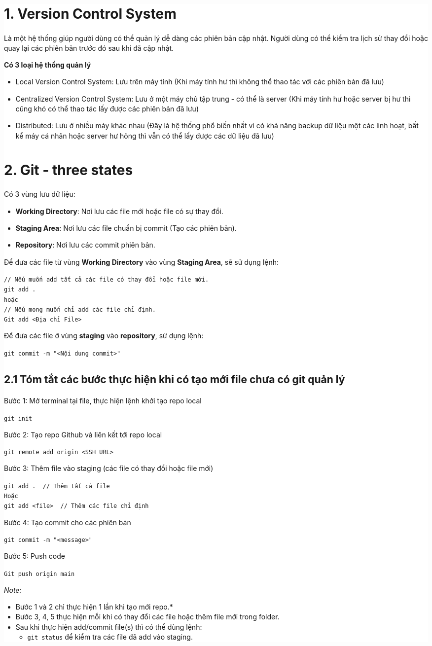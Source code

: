 # 1. Version Control System
Là một hệ thống giúp người dùng có thể quản lý dễ dàng các phiên bản cập nhật. Người dùng có thể kiểm tra lịch sử thay đổi hoặc quay lại các phiên bản trước đó sau khi đã cập nhật.

**Có 3 loại hệ thống quản lý**
- Local Version Control System: Lưu trên máy tính (Khi máy tính hư thì không thể thao tác với các phiên bản đã lưu)

- Centralized Version Control System: Lưu ở một máy chủ tập trung - có thể là server (Khi máy tính hư hoặc server bị hư thì cũng khó có thể thao tác lấy được các phiên bản đã lưu)

- Distributed: Lưu ở nhiều máy khác nhau (Đây là hệ thống phổ biến nhất vì có khả năng backup dữ liệu một các linh hoạt, bất kể máy cá nhân hoặc server hư hỏng thì vẫn có thể lấy được các dữ liệu đã lưu)

# 2. Git - three states

Có 3 vùng lưu dữ liệu:
- **Working Directory**: Nơi lưu các file mới hoặc file có sự thay đổi.

- **Staging Area**: Nơi lưu các file chuẩn bị commit (Tạo các phiên bản).

- **Repository**: Nơi lưu các commit phiên bản.

Để đưa các file từ vùng **Working Directory** vào vùng **Staging Area**, sẽ sử dụng lệnh:
```
// Nếu muốn add tất cả các file có thay đổi hoặc file mới.
git add .
hoặc
// Nếu mong muốn chỉ add các file chỉ định.
Git add <Địa chỉ File>
```
Để đưa các file ở vùng **staging** vào **repository**, sử dụng lệnh:
```
git commit -m "<Nội dung commit>"
```
## 2.1 Tóm tắt các bước thực hiện khi có tạo mới file chưa có git quản lý

Bước 1: Mở terminal tại file, thực hiện lệnh khởi tạo repo local
```
git init
```
Bước 2: Tạo repo Github và liên kết tới repo local
```
git remote add origin <SSH URL>
```
Bước 3: Thêm file vào staging (các file có thay đổi hoặc file mới)
```
git add .  // Thêm tất cả file
Hoặc
git add <file>  // Thêm các file chỉ định
```
Bước 4: Tạo commit cho các phiên bản
```
git commit -m "<message>"
```
Bước 5: Push code
```
Git push origin main
```
*Note:*
- Bước 1 và 2 chỉ thực hiện 1 lần khi tạo mới repo.*
- Bước 3, 4, 5 thực hiện mỗi khi có thay đổi các file hoặc thêm file mới trong folder.
- Sau khi thực hiện add/commit file(s) thì có thể dùng lệnh:
    - `git status` để kiểm tra các file đã add vào staging.